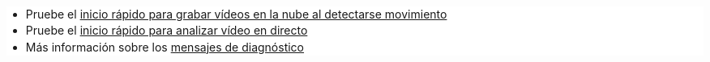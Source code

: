 * Pruebe el [inicio rápido para grabar vídeos en la nube al detectarse movimiento](detect-motion-record-video-clips-cloud.md)
* Pruebe el [inicio rápido para analizar vídeo en directo](analyze-live-video-use-your-model-http.md)
* Más información sobre los [mensajes de diagnóstico](monitor-log-edge.md) 
